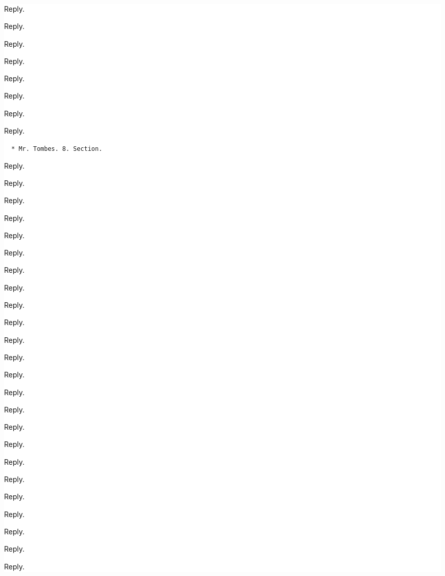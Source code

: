 Reply.

Reply.

Reply.

Reply.

Reply.

Reply.

Reply.

Reply.

      * Mr. Tombes. 8. Section.

Reply.

Reply.

Reply.

Reply.

Reply.

Reply.

Reply.

Reply.

Reply.

Reply.

Reply.

Reply.

Reply.

Reply.

Reply.

Reply.

Reply.

Reply.

Reply.

Reply.

Reply.

Reply.

Reply.

Reply.

